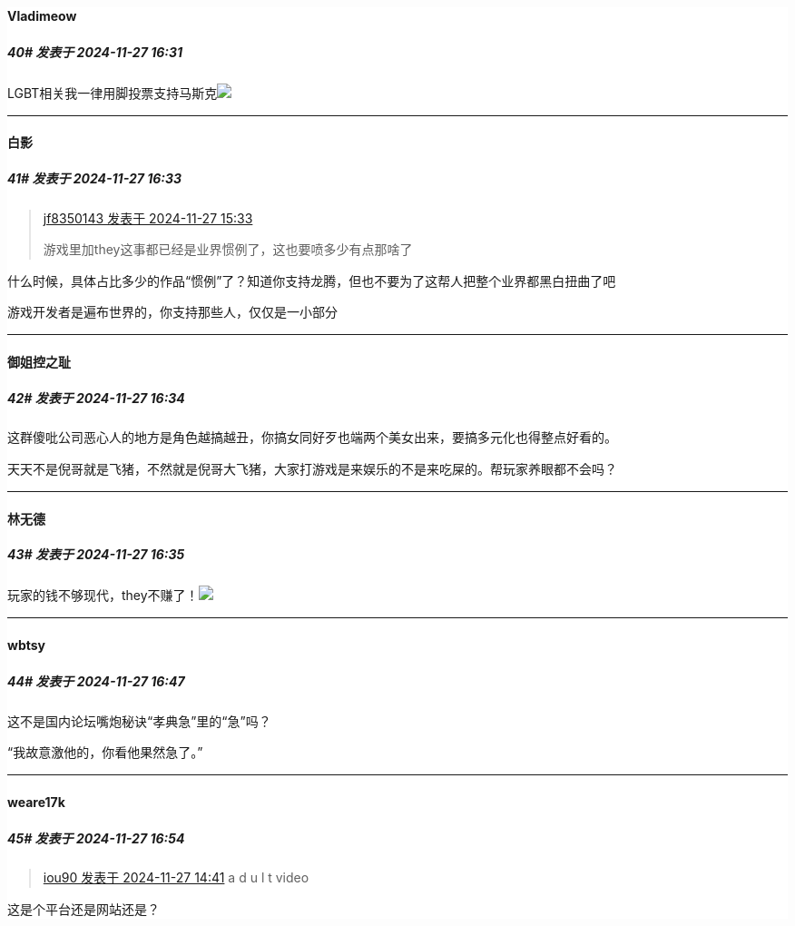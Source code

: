 ####  Vladimeow  
##### 40#       发表于 2024-11-27 16:31

LGBT相关我一律用脚投票支持马斯克<img src="https://static.saraba1st.com/image/smiley/face2017/067.png" referrerpolicy="no-referrer">


*****

####  白影  
##### 41#       发表于 2024-11-27 16:33

<blockquote><a href="httphttps://bbs.saraba1st.com/2b/forum.php?mod=redirect&amp;goto=findpost&amp;pid=66786419&amp;ptid=2208420" target="_blank">jf8350143 发表于 2024-11-27 15:33</a>

游戏里加they这事都已经是业界惯例了，这也要喷多少有点那啥了</blockquote>
什么时候，具体占比多少的作品“惯例”了？知道你支持龙腾，但也不要为了这帮人把整个业界都黑白扭曲了吧

游戏开发者是遍布世界的，你支持那些人，仅仅是一小部分

*****

####  御姐控之耻  
##### 42#       发表于 2024-11-27 16:34

这群傻吡公司恶心人的地方是角色越搞越丑，你搞女同好歹也端两个美女出来，要搞多元化也得整点好看的。

天天不是倪哥就是飞猪，不然就是倪哥大飞猪，大家打游戏是来娱乐的不是来吃屎的。帮玩家养眼都不会吗？

*****

####  林无德  
##### 43#       发表于 2024-11-27 16:35

玩家的钱不够现代，they不赚了！<img src="https://static.saraba1st.com/image/smiley/face2017/048.png" referrerpolicy="no-referrer">


*****

####  wbtsy  
##### 44#       发表于 2024-11-27 16:47

这不是国内论坛嘴炮秘诀“孝典急”里的“急”吗？

“我故意激他的，你看他果然急了。”


*****

####  weare17k  
##### 45#       发表于 2024-11-27 16:54

<blockquote><a href="httphttps://bbs.saraba1st.com/2b/forum.php?mod=redirect&amp;goto=findpost&amp;pid=66786063&amp;ptid=2208420" target="_blank">iou90 发表于 2024-11-27 14:41</a>
a d u l t video</blockquote>
这是个平台还是网站还是？
